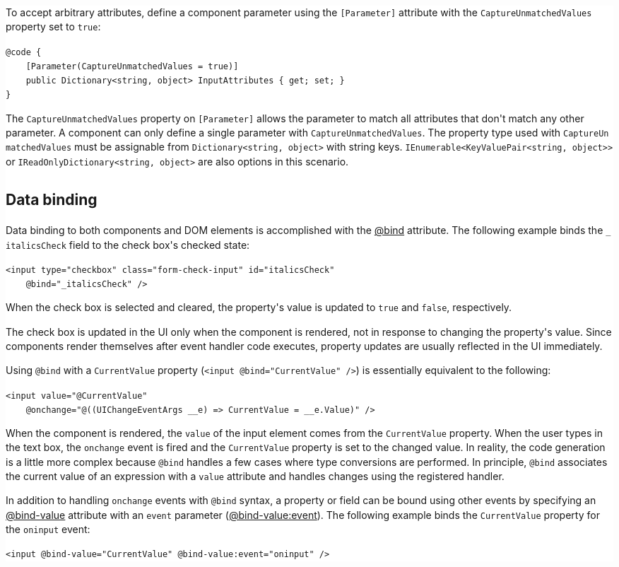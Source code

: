 To accept arbitrary attributes, define a component parameter using the `[Parameter]` attribute with the `CaptureUnmatchedValues` property set to `true`:

```cshtml
@code {
    [Parameter(CaptureUnmatchedValues = true)]
    public Dictionary<string, object> InputAttributes { get; set; }
}
```

The `CaptureUnmatchedValues` property on `[Parameter]` allows the parameter to match all attributes that don't match any other parameter. A component can only define a single parameter with `CaptureUnmatchedValues`. The property type used with `CaptureUnmatchedValues` must be assignable from `Dictionary<string, object>` with string keys. `IEnumerable<KeyValuePair<string, object>>` or `IReadOnlyDictionary<string, object>` are also options in this scenario.

## Data binding

Data binding to both components and DOM elements is accomplished with the [@bind](xref:mvc/views/razor#bind) attribute. The following example binds the `_italicsCheck` field to the check box's checked state:

```cshtml
<input type="checkbox" class="form-check-input" id="italicsCheck" 
    @bind="_italicsCheck" />
```

When the check box is selected and cleared, the property's value is updated to `true` and `false`, respectively.

The check box is updated in the UI only when the component is rendered, not in response to changing the property's value. Since components render themselves after event handler code executes, property updates are usually reflected in the UI immediately.

Using `@bind` with a `CurrentValue` property (`<input @bind="CurrentValue" />`) is essentially equivalent to the following:

```cshtml
<input value="@CurrentValue"
    @onchange="@((UIChangeEventArgs __e) => CurrentValue = __e.Value)" />
```

When the component is rendered, the `value` of the input element comes from the `CurrentValue` property. When the user types in the text box, the `onchange` event is fired and the `CurrentValue` property is set to the changed value. In reality, the code generation is a little more complex because `@bind` handles a few cases where type conversions are performed. In principle, `@bind` associates the current value of an expression with a `value` attribute and handles changes using the registered handler.

In addition to handling `onchange` events with `@bind` syntax, a property or field can be bound using other events by specifying an [@bind-value](xref:mvc/views/razor#bind) attribute with an `event` parameter ([@bind-value:event](xref:mvc/views/razor#bind)). The following example binds the `CurrentValue` property for the `oninput` event:

```cshtml
<input @bind-value="CurrentValue" @bind-value:event="oninput" />
```
